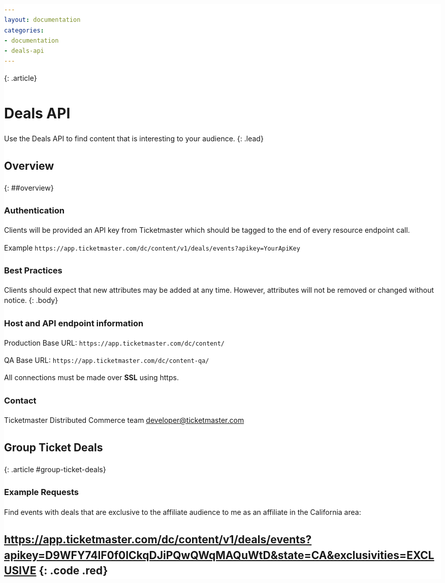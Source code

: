 ```yaml
---
layout: documentation
categories:
- documentation
- deals-api
---
```


{: .article}
# Deals API

Use the Deals API to find content that is interesting to your audience.
{: .lead}

## Overview
{: ##overview}

### Authentication
Clients will be provided an API key from Ticketmaster which should be tagged to the end of every resource endpoint call. 

Example `https://app.ticketmaster.com/dc/content/v1/deals/events?apikey=YourApiKey`

### Best Practices
Clients should expect that new attributes may be added at any time.  However, attributes will not be removed or changed without notice.
{: .body}

### Host and API endpoint information
Production Base URL: `https://app.ticketmaster.com/dc/content/`

QA Base URL: `https://app.ticketmaster.com/dc/content-qa/`

All connections must be made over **SSL** using https.

### Contact
Ticketmaster Distributed Commerce team <a href="mailto:developer@ticketmaster.com">developer@ticketmaster.com</a>

## Group Ticket Deals
{: .article #group-ticket-deals}

### Example Requests

Find events with deals that are exclusive to the affiliate audience to me as an affiliate in the California area:

https://app.ticketmaster.com/dc/content/v1/deals/events?apikey=D9WFY74lF0f0ICkqDJiPQwQWqMAQuWtD&state=CA&exclusivities=EXCLUSIVE
{: .code .red}
---
